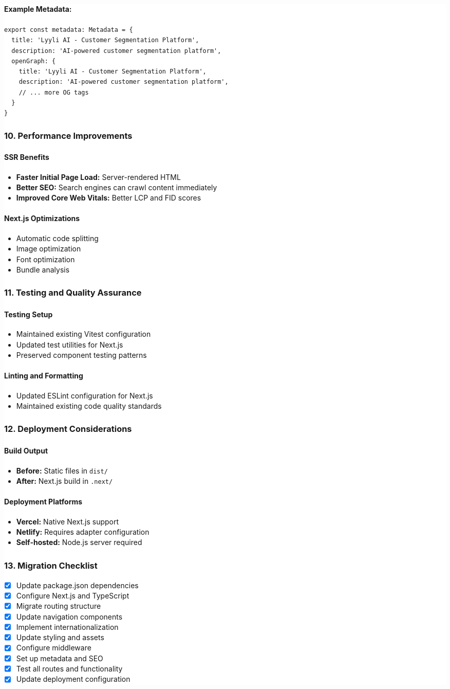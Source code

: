 #### Example Metadata:
```tsx
export const metadata: Metadata = {
  title: 'Lyyli AI - Customer Segmentation Platform',
  description: 'AI-powered customer segmentation platform',
  openGraph: {
    title: 'Lyyli AI - Customer Segmentation Platform',
    description: 'AI-powered customer segmentation platform',
    // ... more OG tags
  }
}
```

### 10. Performance Improvements

#### SSR Benefits
- **Faster Initial Page Load:** Server-rendered HTML
- **Better SEO:** Search engines can crawl content immediately
- **Improved Core Web Vitals:** Better LCP and FID scores

#### Next.js Optimizations
- Automatic code splitting
- Image optimization
- Font optimization
- Bundle analysis

### 11. Testing and Quality Assurance

#### Testing Setup
- Maintained existing Vitest configuration
- Updated test utilities for Next.js
- Preserved component testing patterns

#### Linting and Formatting
- Updated ESLint configuration for Next.js
- Maintained existing code quality standards

### 12. Deployment Considerations

#### Build Output
- **Before:** Static files in `dist/`
- **After:** Next.js build in `.next/`

#### Deployment Platforms
- **Vercel:** Native Next.js support
- **Netlify:** Requires adapter configuration
- **Self-hosted:** Node.js server required

### 13. Migration Checklist

- [x] Update package.json dependencies
- [x] Configure Next.js and TypeScript
- [x] Migrate routing structure
- [x] Update navigation components
- [x] Implement internationalization
- [x] Update styling and assets
- [x] Configure middleware
- [x] Set up metadata and SEO
- [x] Test all routes and functionality
- [x] Update deployment configuration
